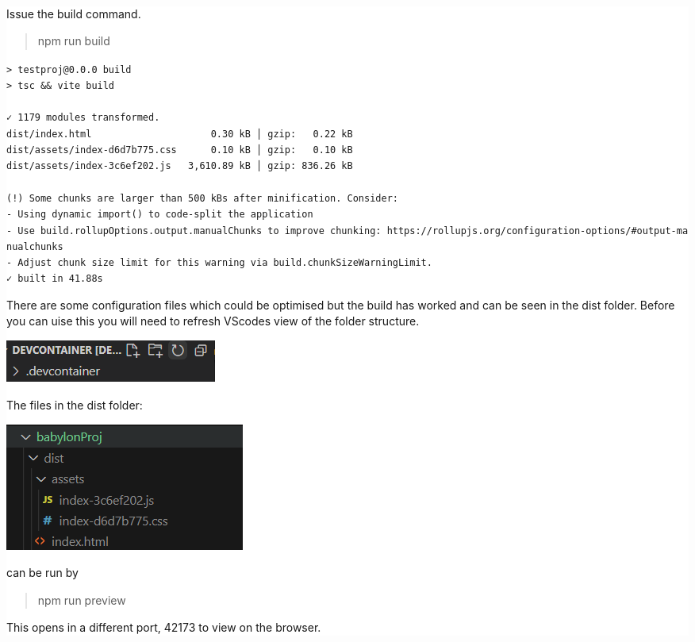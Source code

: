 Issue the build command.

>npm run build

```code
> testproj@0.0.0 build
> tsc && vite build

✓ 1179 modules transformed.
dist/index.html                     0.30 kB │ gzip:   0.22 kB
dist/assets/index-d6d7b775.css      0.10 kB │ gzip:   0.10 kB
dist/assets/index-3c6ef202.js   3,610.89 kB │ gzip: 836.26 kB

(!) Some chunks are larger than 500 kBs after minification. Consider:
- Using dynamic import() to code-split the application
- Use build.rollupOptions.output.manualChunks to improve chunking: https://rollupjs.org/configuration-options/#output-manualchunks
- Adjust chunk size limit for this warning via build.chunkSizeWarningLimit.
✓ built in 41.88s
```

There are some configuration files which could be optimised but the build has worked and can be seen in the dist folder.  Before you can uise this you will need to refresh VScodes view of the folder structure.

![refresh](refresh.png)

The files in the dist folder:

![dist](dist.png)

can be run by 

>npm run preview

This opens in a different port, 42173 to view on the browser.
